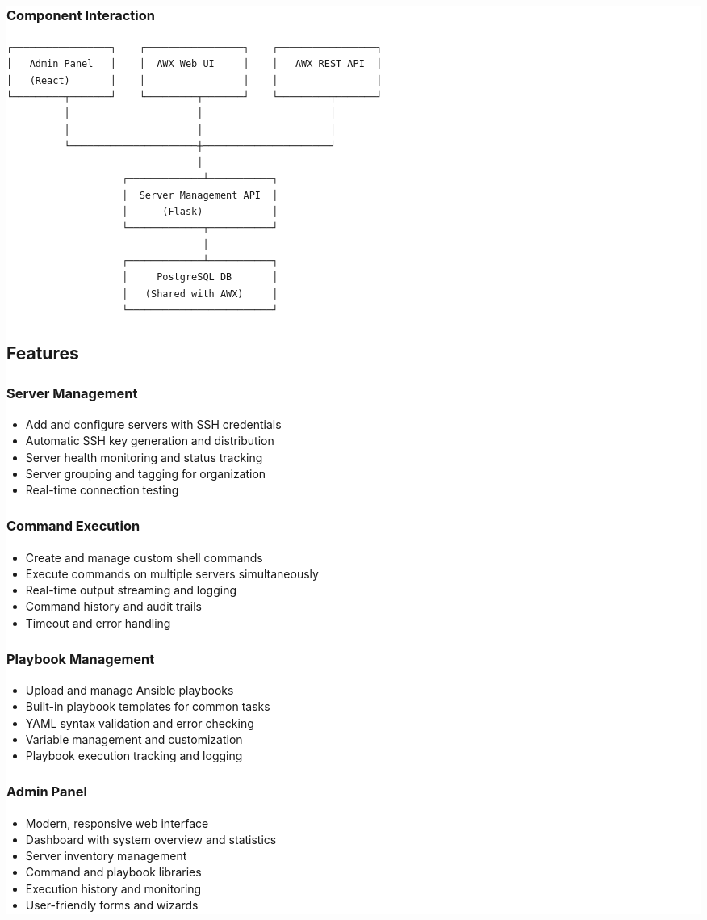 ### Component Interaction

```
┌─────────────────┐    ┌─────────────────┐    ┌─────────────────┐
│   Admin Panel   │    │  AWX Web UI     │    │   AWX REST API  │
│   (React)       │    │                 │    │                 │
└─────────┬───────┘    └─────────┬───────┘    └─────────┬───────┘
          │                      │                      │
          │                      │                      │
          └──────────────────────┼──────────────────────┘
                                 │
                    ┌─────────────┴───────────┐
                    │  Server Management API  │
                    │      (Flask)            │
                    └─────────────┬───────────┘
                                  │
                    ┌─────────────┴───────────┐
                    │     PostgreSQL DB       │
                    │   (Shared with AWX)     │
                    └─────────────────────────┘
```

## Features

### Server Management
- Add and configure servers with SSH credentials
- Automatic SSH key generation and distribution
- Server health monitoring and status tracking
- Server grouping and tagging for organization
- Real-time connection testing

### Command Execution
- Create and manage custom shell commands
- Execute commands on multiple servers simultaneously
- Real-time output streaming and logging
- Command history and audit trails
- Timeout and error handling

### Playbook Management
- Upload and manage Ansible playbooks
- Built-in playbook templates for common tasks
- YAML syntax validation and error checking
- Variable management and customization
- Playbook execution tracking and logging

### Admin Panel
- Modern, responsive web interface
- Dashboard with system overview and statistics
- Server inventory management
- Command and playbook libraries
- Execution history and monitoring
- User-friendly forms and wizards

